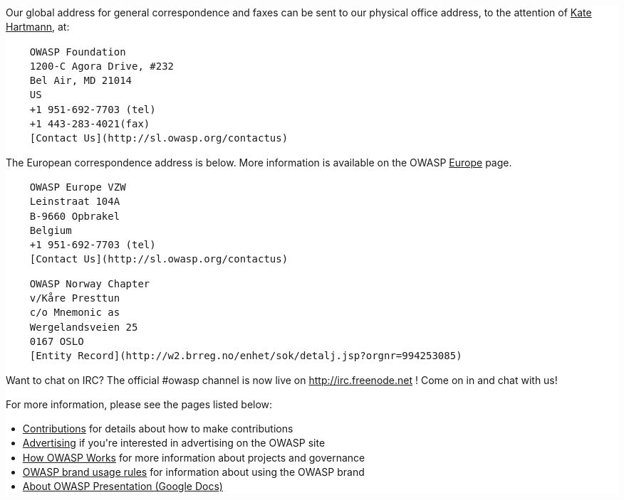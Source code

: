 Our global address for general correspondence and faxes can be sent to our physical office address, to the attention of [Kate Hartmann](https://www.owasp.org/index.php/User:Kate_Hartmann), at:

<pre>
	OWASP Foundation
	1200-C Agora Drive, #232
	Bel Air, MD 21014
	US
	+1 951-692-7703 (tel)
	+1 443-283-4021(fax)
	[Contact Us](http://sl.owasp.org/contactus)
</pre>

The European correspondence address is below. More information is available on the OWASP [Europe](https://www.owasp.org/index.php/Europe) page.

<pre>
	OWASP Europe VZW
	Leinstraat 104A
	B-9660 Opbrakel
	Belgium
	+1 951-692-7703 (tel)
	[Contact Us](http://sl.owasp.org/contactus)
</pre>

<pre>
	OWASP Norway Chapter
	v/Kåre Presttun
	c/o Mnemonic as
	Wergelandsveien 25
	0167 OSLO
	[Entity Record](http://w2.brreg.no/enhet/sok/detalj.jsp?orgnr=994253085)
</pre>


Want to chat on IRC? The official #owasp channel is now live on <http://irc.freenode.net> ! Come on in and chat with us!

For more information, please see the pages listed below:

-   [Contributions](https://www.owasp.org/index.php/Donate) for details about how to make contributions
-   [Advertising](https://www.owasp.org/index.php/Advertising) if you're interested in advertising on the OWASP site
-   [How OWASP Works](https://www.owasp.org/index.php/How_OWASP_Works) for more information about projects and governance
-   [OWASP brand usage rules](https://www.owasp.org/index.php/Marketing/Resources#tab=BRAND_GUIDELINES) for information about using the OWASP brand
-   [About OWASP Presentation (Google Docs)](https://docs.google.com/presentation/d/10wi1EWFCPZwCpkB6qZaBNN8mR2XfQs8sLxcj9SCsP6c/edit?pref=2&pli=1#slide=id.p4)
